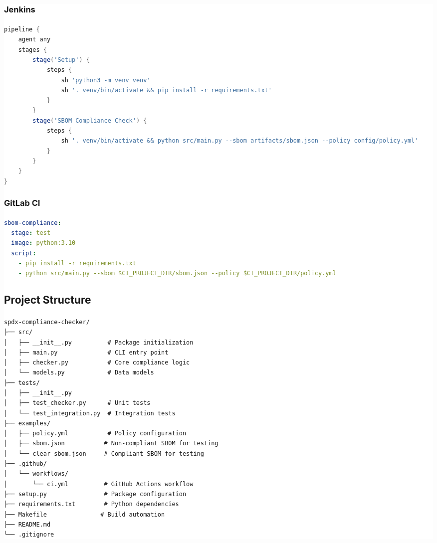 
### Jenkins

```groovy
pipeline {
    agent any
    stages {
        stage('Setup') {
            steps {
                sh 'python3 -m venv venv'
                sh '. venv/bin/activate && pip install -r requirements.txt'
            }
        }
        stage('SBOM Compliance Check') {
            steps {
                sh '. venv/bin/activate && python src/main.py --sbom artifacts/sbom.json --policy config/policy.yml'
            }
        }
    }
}
```

### GitLab CI

```yaml
sbom-compliance:
  stage: test
  image: python:3.10
  script:
    - pip install -r requirements.txt
    - python src/main.py --sbom $CI_PROJECT_DIR/sbom.json --policy $CI_PROJECT_DIR/policy.yml
```

## Project Structure

```
spdx-compliance-checker/
├── src/
│   ├── __init__.py          # Package initialization
│   ├── main.py              # CLI entry point
│   ├── checker.py           # Core compliance logic
│   └── models.py            # Data models
├── tests/
│   ├── __init__.py
│   ├── test_checker.py      # Unit tests
│   └── test_integration.py  # Integration tests
├── examples/
│   ├── policy.yml           # Policy configuration
│   ├── sbom.json           # Non-compliant SBOM for testing
│   └── clear_sbom.json     # Compliant SBOM for testing
├── .github/
│   └── workflows/
│       └── ci.yml          # GitHub Actions workflow
├── setup.py                # Package configuration
├── requirements.txt        # Python dependencies
├── Makefile               # Build automation
├── README.md
└── .gitignore
```

